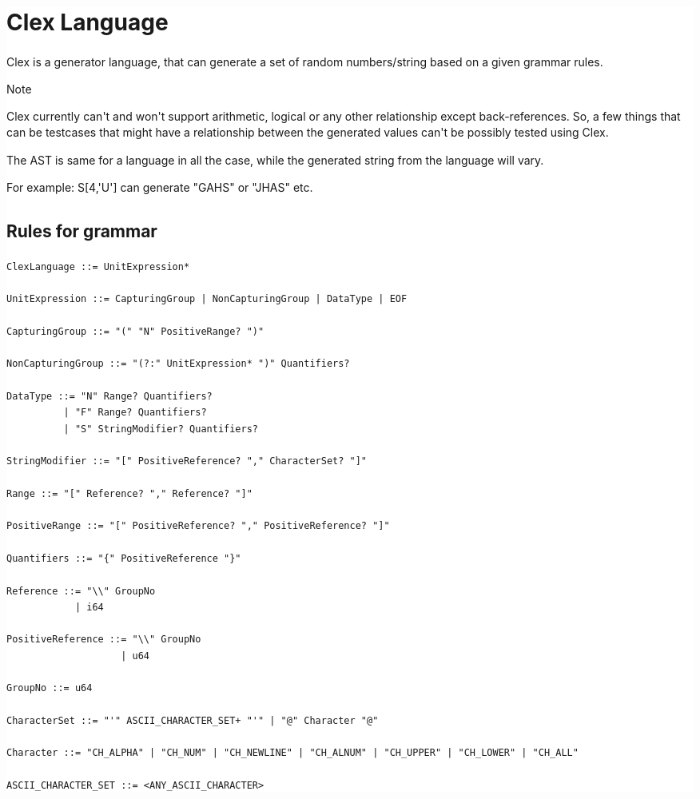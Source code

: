 # Clex Language

Clex is a generator language, that can generate a set of random numbers/string based on a given grammar rules.

> [!NOTE]
> Clex currently can't and won't support arithmetic, logical or any other relationship except back-references. So, a few things that can be testcases that might have a relationship between the generated values can't be possibly tested using Clex.

The AST is same for a language in all the case, while the generated string from the language will vary.

For example: S[4,'U'] can generate "GAHS" or "JHAS" etc.

## Rules for grammar

```txt
ClexLanguage ::= UnitExpression*

UnitExpression ::= CapturingGroup | NonCapturingGroup | DataType | EOF

CapturingGroup ::= "(" "N" PositiveRange? ")"

NonCapturingGroup ::= "(?:" UnitExpression* ")" Quantifiers?

DataType ::= "N" Range? Quantifiers?
          | "F" Range? Quantifiers?
          | "S" StringModifier? Quantifiers?

StringModifier ::= "[" PositiveReference? "," CharacterSet? "]"

Range ::= "[" Reference? "," Reference? "]"

PositiveRange ::= "[" PositiveReference? "," PositiveReference? "]"

Quantifiers ::= "{" PositiveReference "}"

Reference ::= "\\" GroupNo
            | i64

PositiveReference ::= "\\" GroupNo
                    | u64

GroupNo ::= u64

CharacterSet ::= "'" ASCII_CHARACTER_SET+ "'" | "@" Character "@"

Character ::= "CH_ALPHA" | "CH_NUM" | "CH_NEWLINE" | "CH_ALNUM" | "CH_UPPER" | "CH_LOWER" | "CH_ALL"

ASCII_CHARACTER_SET ::= <ANY_ASCII_CHARACTER>
```
